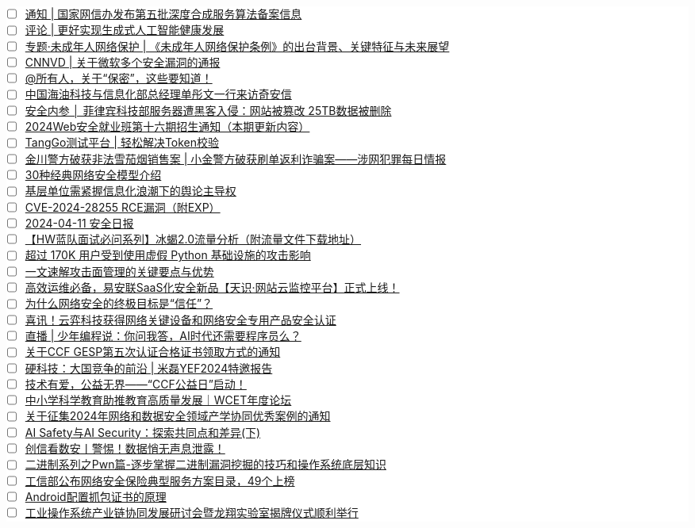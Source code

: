   - [ ] [通知 | 国家网信办发布第五批深度合成服务算法备案信息](https://mp.weixin.qq.com/s?__biz=MzA5MzE5MDAzOA==&mid=2664210309&idx=6&sn=da7ea78286fd1400130ea0e215bc1ec8)
  - [ ] [评论 | 更好实现生成式人工智能健康发展](https://mp.weixin.qq.com/s?__biz=MzA5MzE5MDAzOA==&mid=2664210309&idx=5&sn=0c6a700fe15cd318d41df7e82327392d)
  - [ ] [专题·未成年人网络保护 | 《未成年人网络保护条例》的出台背景、关键特征与未来展望](https://mp.weixin.qq.com/s?__biz=MzA5MzE5MDAzOA==&mid=2664210309&idx=1&sn=271472f7529178e2335c5f6d93d0b751)
  - [ ] [CNNVD | 关于微软多个安全漏洞的通报](https://mp.weixin.qq.com/s?__biz=MzA5MzE5MDAzOA==&mid=2664210309&idx=4&sn=b0bb2aca1b0c8db8ba91010ab77ec3e9)
  - [ ] [@所有人，关于“保密”，这些要知道！](https://mp.weixin.qq.com/s?__biz=MzA5MzE5MDAzOA==&mid=2664210309&idx=3&sn=abe0300f02d41de6bd0f543410721959)
  - [ ] [中国海油科技与信息化部总经理单彤文一行来访奇安信](https://mp.weixin.qq.com/s?__biz=MzU0NDk0NTAwMw==&mid=2247610403&idx=1&sn=a6287f17342c3e4e40e8e01c5634d1a5)
  - [ ] [安全内参 │ 菲律宾科技部服务器遭黑客入侵：网站被篡改 25TB数据被删除](https://mp.weixin.qq.com/s?__biz=MzU0NDk0NTAwMw==&mid=2247610403&idx=2&sn=0ac5510ccca058c7dae772c3d4ad4ecf)
  - [ ] [2024Web安全就业班第十六期招生通知（本期更新内容）](https://mp.weixin.qq.com/s?__biz=MzIzOTUwMjI5MA==&mid=2247485516&idx=1&sn=c1be35708b5754f4b5e705c54fa5f773)
  - [ ] [TangGo测试平台 | 轻松解决Token校验](https://mp.weixin.qq.com/s?__biz=MzAxMzkzNDA1Mg==&mid=2247510197&idx=1&sn=e843381e3adb698f5adb1538e64ff38d)
  - [ ] [金川警方破获非法雪茄烟销售案 | 小金警方破获刷单返利诈骗案——涉网犯罪每日情报](https://mp.weixin.qq.com/s?__biz=MzAxMzkzNDA1Mg==&mid=2247510197&idx=2&sn=d7f0e836f195aa2502f70c72363a4923)
  - [ ] [30种经典网络安全模型介绍](https://mp.weixin.qq.com/s?__biz=Mzg3OTg5MzAzNw==&mid=2247491927&idx=1&sn=fe524c92528608677cecbc0999a5b5e7)
  - [ ] [基层单位需紧握信息化浪潮下的舆论主导权](https://mp.weixin.qq.com/s?__biz=MjM5NzA3Nzg2MA==&mid=2649868210&idx=1&sn=e92983d9e38bfb80e1a78f39d6c29204)
  - [ ] [CVE-2024-28255 RCE漏洞（附EXP）](https://mp.weixin.qq.com/s?__biz=Mzg2MjYxODQ4Mw==&mid=2247484972&idx=1&sn=cfa9f7e367425e2ecd111de8573dfb6e)
  - [ ] [2024-04-11 安全日报](https://mp.weixin.qq.com/s?__biz=MzkyNjU3NDQ1MA==&mid=2247488104&idx=2&sn=2591ff3dd4580a917ba981c2723db510)
  - [ ] [【HW蓝队面试必问系列】冰蝎2.0流量分析（附流量文件下载地址）](https://mp.weixin.qq.com/s?__biz=MzkyNjU3NDQ1MA==&mid=2247488104&idx=1&sn=f4abf21ccf37d9d5972851912a3a5eba)
  - [ ] [超过 170K 用户受到使用虚假 Python 基础设施的攻击影响](https://mp.weixin.qq.com/s?__biz=MzkwOTE5MDY5NA==&mid=2247495030&idx=1&sn=75ad1eed3c8ca1dda352b007838ef4cf)
  - [ ] [一文速解攻击面管理的关键要点与优势](https://mp.weixin.qq.com/s?__biz=MzI1Njc5NTY1MQ==&mid=2247499376&idx=1&sn=a26a619ef380b39ee4f70642fd50b415)
  - [ ] [高效运维必备，易安联SaaS化安全新品【天识·网站云监控平台】正式上线！](https://mp.weixin.qq.com/s?__biz=MzU5ODgzNTExOQ==&mid=2247619845&idx=2&sn=6a87d02c09ea51c00a77c53e61c3b592)
  - [ ] [为什么网络安全的终极目标是“信任”？](https://mp.weixin.qq.com/s?__biz=MzU5ODgzNTExOQ==&mid=2247619845&idx=1&sn=108f40790654589715c031eccb1ff380)
  - [ ] [喜讯！云弈科技获得网络关键设备和网络安全专用产品安全认证](https://mp.weixin.qq.com/s?__biz=MzU2ODY0ODk2Nw==&mid=2247488466&idx=1&sn=6684917e8e7960b55d0a04482abe1812)
  - [ ] [直播 | 少年编程说：你问我答，AI时代还需要程序员么？](https://mp.weixin.qq.com/s?__biz=MjM5MTY5ODE4OQ==&mid=2651570156&idx=5&sn=f021cf76a02be7e1d38759e27e855d45)
  - [ ] [关于CCF GESP第五次认证合格证书领取方式的通知](https://mp.weixin.qq.com/s?__biz=MjM5MTY5ODE4OQ==&mid=2651570156&idx=4&sn=e2e830c5d293feb02a06a8243b09582f)
  - [ ] [硬科技：大国竞争的前沿 | 米磊YEF2024特邀报告](https://mp.weixin.qq.com/s?__biz=MjM5MTY5ODE4OQ==&mid=2651570156&idx=3&sn=233aaf7e5a6a6e611b71f4bfbc398154)
  - [ ] [技术有爱，公益无界——“CCF公益日”启动！](https://mp.weixin.qq.com/s?__biz=MjM5MTY5ODE4OQ==&mid=2651570156&idx=2&sn=5378355842e22ae020defe0167028e8a)
  - [ ] [中小学科学教育助推教育高质量发展｜WCET年度论坛](https://mp.weixin.qq.com/s?__biz=MjM5MTY5ODE4OQ==&mid=2651570156&idx=1&sn=5c4ba808eea9d993f459229557219d2a)
  - [ ] [关于征集2024年网络和数据安全领域产学协同优秀案例的通知](https://mp.weixin.qq.com/s?__biz=MzUyMzA1MTM2NA==&mid=2247496115&idx=1&sn=797be0a9e75beaad0a603e7d3b21b564)
  - [ ] [AI Safety与AI Security：探索共同点和差异(下)](https://mp.weixin.qq.com/s?__biz=MzkwMTM5MDUxMA==&mid=2247496579&idx=1&sn=0f766a029508b7fdc78ad86000862b96)
  - [ ] [创信看数安丨警惕！数据悄无声息泄露！](https://mp.weixin.qq.com/s?__biz=MzUxNTQxMzUxMw==&mid=2247521888&idx=1&sn=c643db88edda144fbf5e4012e9f0723c)
  - [ ] [二进制系列之Pwn篇-逐步掌握二进制漏洞挖掘的技巧和操作系统底层知识](https://mp.weixin.qq.com/s?__biz=MjM5NTc2MDYxMw==&mid=2458550184&idx=3&sn=460ecdad566d58a41244507c95605b30)
  - [ ] [工信部公布网络安全保险典型服务方案目录，49个上榜](https://mp.weixin.qq.com/s?__biz=MjM5NTc2MDYxMw==&mid=2458550184&idx=2&sn=d41997772499a0251315b09ace2b384a)
  - [ ] [Android配置抓包证书的原理](https://mp.weixin.qq.com/s?__biz=MjM5NTc2MDYxMw==&mid=2458550184&idx=1&sn=40054da716e957c54df25174905dd00e)
  - [ ] [工业操作系统产业链协同发展研讨会暨龙翔实验室揭牌仪式顺利举行](https://mp.weixin.qq.com/s?__biz=MjM5NzYwNDU0Mg==&mid=2649243488&idx=1&sn=b93925e2f9e39716443e7e8f8d0dda86)